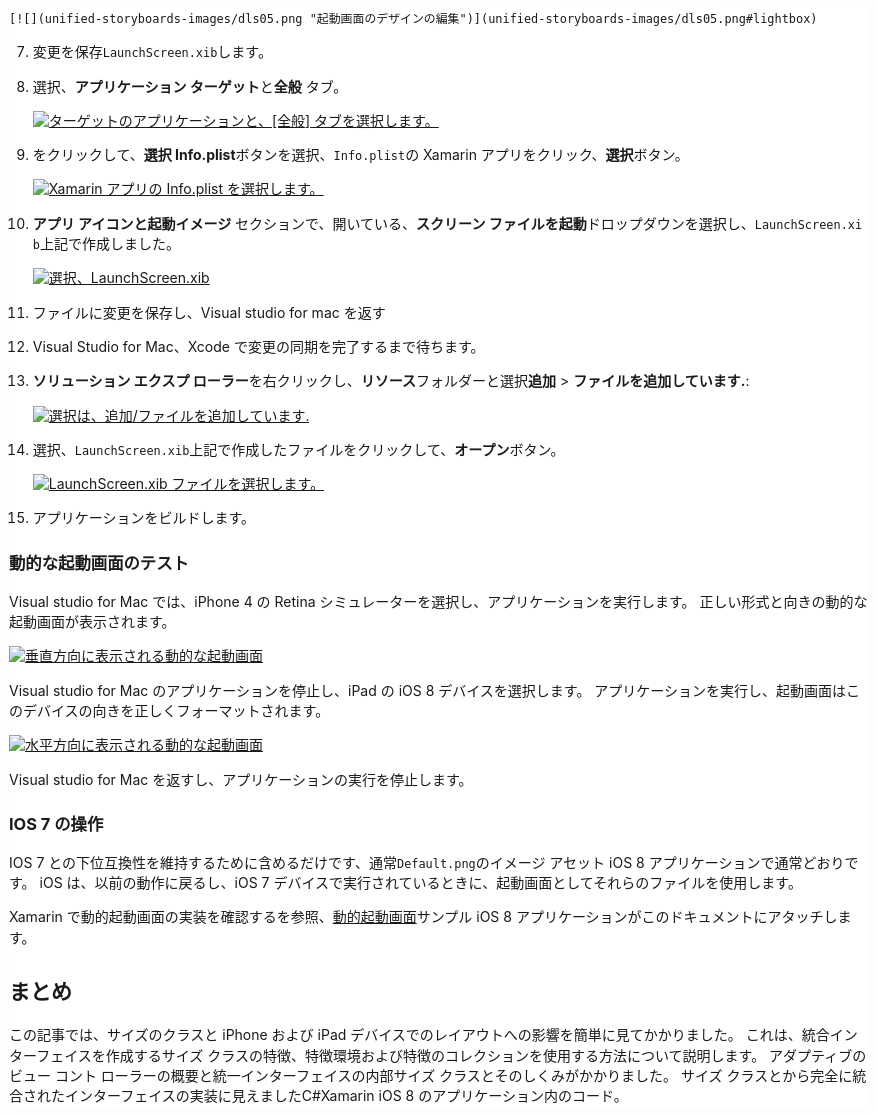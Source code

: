     [![](unified-storyboards-images/dls05.png "起動画面のデザインの編集")](unified-storyboards-images/dls05.png#lightbox)
7. 変更を保存`LaunchScreen.xib`します。
8. 選択、**アプリケーション ターゲット**と**全般** タブ。

    [![](unified-storyboards-images/dls06.png "ターゲットのアプリケーションと、[全般] タブを選択します。")](unified-storyboards-images/dls06.png#lightbox)
9. をクリックして、**選択 Info.plist**ボタンを選択、`Info.plist`の Xamarin アプリをクリック、**選択**ボタン。

    [![](unified-storyboards-images/dls07.png "Xamarin アプリの Info.plist を選択します。")](unified-storyboards-images/dls07.png#lightbox)
10. **アプリ アイコンと起動イメージ** セクションで、開いている、**スクリーン ファイルを起動**ドロップダウンを選択し、`LaunchScreen.xib`上記で作成しました。

    [![](unified-storyboards-images/dls08.png "選択、LaunchScreen.xib")](unified-storyboards-images/dls08.png#lightbox)
11. ファイルに変更を保存し、Visual studio for mac を返す
12. Visual Studio for Mac、Xcode で変更の同期を完了するまで待ちます。
13. **ソリューション エクスプ ローラー**を右クリックし、**リソース**フォルダーと選択**追加** > **ファイルを追加しています.**:

    [![](unified-storyboards-images/dls09.png "選択は、追加/ファイルを追加しています.")](unified-storyboards-images/dls09.png#lightbox)
14. 選択、`LaunchScreen.xib`上記で作成したファイルをクリックして、**オープン**ボタン。

    [![](unified-storyboards-images/dls10.png "LaunchScreen.xib ファイルを選択します。")](unified-storyboards-images/dls10.png#lightbox)
15. アプリケーションをビルドします。

### <a name="testing-the-dynamic-launch-screen"></a>動的な起動画面のテスト

Visual studio for Mac では、iPhone 4 の Retina シミュレーターを選択し、アプリケーションを実行します。 正しい形式と向きの動的な起動画面が表示されます。

[![](unified-storyboards-images/dls11.png "垂直方向に表示される動的な起動画面")](unified-storyboards-images/dls11.png#lightbox)

Visual studio for Mac のアプリケーションを停止し、iPad の iOS 8 デバイスを選択します。 アプリケーションを実行し、起動画面はこのデバイスの向きを正しくフォーマットされます。

[![](unified-storyboards-images/dls12.png "水平方向に表示される動的な起動画面")](unified-storyboards-images/dls12.png#lightbox)

Visual studio for Mac を返すし、アプリケーションの実行を停止します。

### <a name="working-with-ios-7"></a>IOS 7 の操作

IOS 7 との下位互換性を維持するために含めるだけです、通常`Default.png`のイメージ アセット iOS 8 アプリケーションで通常どおりです。 iOS は、以前の動作に戻るし、iOS 7 デバイスで実行されているときに、起動画面としてそれらのファイルを使用します。

Xamarin で動的起動画面の実装を確認するを参照、[動的起動画面](https://developer.xamarin.com/samples/monotouch/ios8/DynamicLaunchScreen/)サンプル iOS 8 アプリケーションがこのドキュメントにアタッチします。

## <a name="summary"></a>まとめ

この記事では、サイズのクラスと iPhone および iPad デバイスでのレイアウトへの影響を簡単に見てかかりました。 これは、統合インターフェイスを作成するサイズ クラスの特徴、特徴環境および特徴のコレクションを使用する方法について説明します。 アダプティブのビュー コント ローラーの概要と統一インターフェイスの内部サイズ クラスとそのしくみがかかりました。 サイズ クラスとから完全に統合されたインターフェイスの実装に見えましたC#Xamarin iOS 8 のアプリケーション内のコード。
